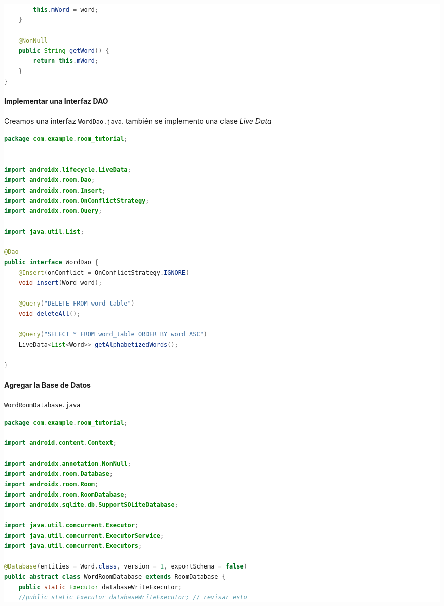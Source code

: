 ```java
        this.mWord = word;
    }

    @NonNull
    public String getWord() {
        return this.mWord;
    }
}

```
#### Implementar una Interfaz DAO
Creamos una interfaz ```WordDao.java```.
también se implemento una clase *Live Data*

```JAVA
package com.example.room_tutorial;


import androidx.lifecycle.LiveData;
import androidx.room.Dao;
import androidx.room.Insert;
import androidx.room.OnConflictStrategy;
import androidx.room.Query;

import java.util.List;

@Dao
public interface WordDao {
    @Insert(onConflict = OnConflictStrategy.IGNORE)
    void insert(Word word);

    @Query("DELETE FROM word_table")
    void deleteAll();

    @Query("SELECT * FROM word_table ORDER BY word ASC")
    LiveData<List<Word>> getAlphabetizedWords();
    
}

```

#### Agregar la Base de Datos
```WordRoomDatabase.java```

```java
package com.example.room_tutorial;

import android.content.Context;

import androidx.annotation.NonNull;
import androidx.room.Database;
import androidx.room.Room;
import androidx.room.RoomDatabase;
import androidx.sqlite.db.SupportSQLiteDatabase;

import java.util.concurrent.Executor;
import java.util.concurrent.ExecutorService;
import java.util.concurrent.Executors;

@Database(entities = Word.class, version = 1, exportSchema = false)
public abstract class WordRoomDatabase extends RoomDatabase {
    public static Executor databaseWriteExecutor;
    //public static Executor databaseWriteExecutor; // revisar esto

```